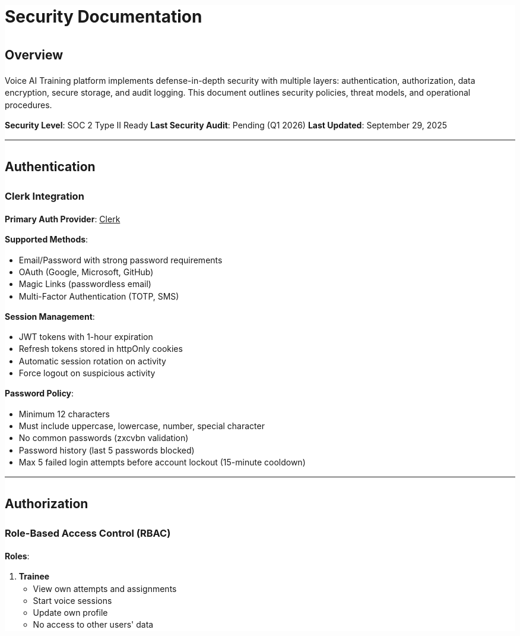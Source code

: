 # Security Documentation

## Overview

Voice AI Training platform implements defense-in-depth security with multiple layers: authentication, authorization, data encryption, secure storage, and audit logging. This document outlines security policies, threat models, and operational procedures.

**Security Level**: SOC 2 Type II Ready
**Last Security Audit**: Pending (Q1 2026)
**Last Updated**: September 29, 2025

---

## Authentication

### Clerk Integration

**Primary Auth Provider**: [Clerk](https://clerk.com)

**Supported Methods**:
- Email/Password with strong password requirements
- OAuth (Google, Microsoft, GitHub)
- Magic Links (passwordless email)
- Multi-Factor Authentication (TOTP, SMS)

**Session Management**:
- JWT tokens with 1-hour expiration
- Refresh tokens stored in httpOnly cookies
- Automatic session rotation on activity
- Force logout on suspicious activity

**Password Policy**:
- Minimum 12 characters
- Must include uppercase, lowercase, number, special character
- No common passwords (zxcvbn validation)
- Password history (last 5 passwords blocked)
- Max 5 failed login attempts before account lockout (15-minute cooldown)

---

## Authorization

### Role-Based Access Control (RBAC)

**Roles**:
1. **Trainee**
   - View own attempts and assignments
   - Start voice sessions
   - Update own profile
   - No access to other users' data
